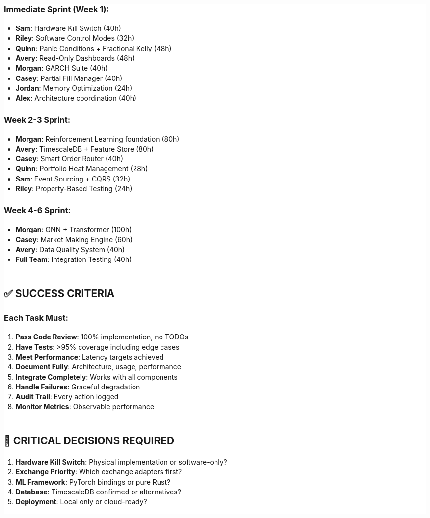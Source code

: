 ### Immediate Sprint (Week 1):
- **Sam**: Hardware Kill Switch (40h)
- **Riley**: Software Control Modes (32h)
- **Quinn**: Panic Conditions + Fractional Kelly (48h)
- **Avery**: Read-Only Dashboards (48h)
- **Morgan**: GARCH Suite (40h)
- **Casey**: Partial Fill Manager (40h)
- **Jordan**: Memory Optimization (24h)
- **Alex**: Architecture coordination (40h)

### Week 2-3 Sprint:
- **Morgan**: Reinforcement Learning foundation (80h)
- **Avery**: TimescaleDB + Feature Store (80h)
- **Casey**: Smart Order Router (40h)
- **Quinn**: Portfolio Heat Management (28h)
- **Sam**: Event Sourcing + CQRS (32h)
- **Riley**: Property-Based Testing (24h)

### Week 4-6 Sprint:
- **Morgan**: GNN + Transformer (100h)
- **Casey**: Market Making Engine (60h)
- **Avery**: Data Quality System (40h)
- **Full Team**: Integration Testing (40h)

---

## ✅ SUCCESS CRITERIA

### Each Task Must:
1. **Pass Code Review**: 100% implementation, no TODOs
2. **Have Tests**: >95% coverage including edge cases
3. **Meet Performance**: Latency targets achieved
4. **Document Fully**: Architecture, usage, performance
5. **Integrate Completely**: Works with all components
6. **Handle Failures**: Graceful degradation
7. **Audit Trail**: Every action logged
8. **Monitor Metrics**: Observable performance

---

## 🚨 CRITICAL DECISIONS REQUIRED

1. **Hardware Kill Switch**: Physical implementation or software-only?
2. **Exchange Priority**: Which exchange adapters first?
3. **ML Framework**: PyTorch bindings or pure Rust?
4. **Database**: TimescaleDB confirmed or alternatives?
5. **Deployment**: Local only or cloud-ready?

---
